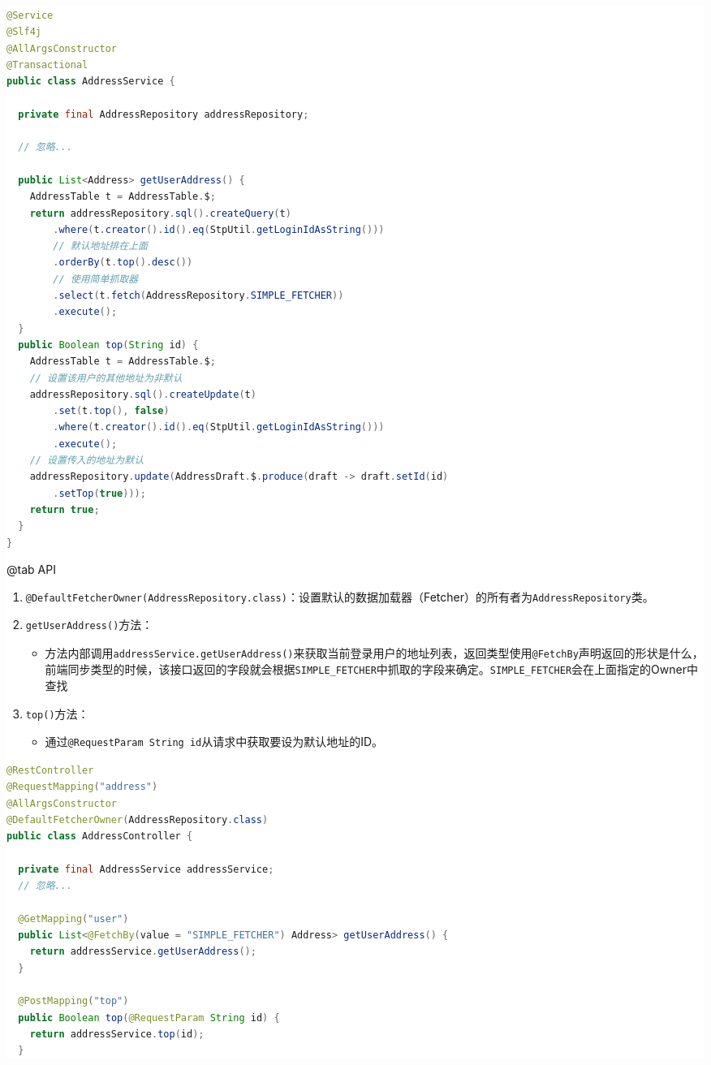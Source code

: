 ```java {11-32}
@Service
@Slf4j
@AllArgsConstructor
@Transactional
public class AddressService {

  private final AddressRepository addressRepository;

  // 忽略...

  public List<Address> getUserAddress() {
    AddressTable t = AddressTable.$;
    return addressRepository.sql().createQuery(t)
        .where(t.creator().id().eq(StpUtil.getLoginIdAsString()))
        // 默认地址排在上面
        .orderBy(t.top().desc())
        // 使用简单抓取器
        .select(t.fetch(AddressRepository.SIMPLE_FETCHER))
        .execute();
  }
  public Boolean top(String id) {
    AddressTable t = AddressTable.$;
    // 设置该用户的其他地址为非默认
    addressRepository.sql().createUpdate(t)
        .set(t.top(), false)
        .where(t.creator().id().eq(StpUtil.getLoginIdAsString()))
        .execute();
    // 设置传入的地址为默认
    addressRepository.update(AddressDraft.$.produce(draft -> draft.setId(id)
        .setTop(true)));
    return true;
  }
}
```

@tab API

1. `@DefaultFetcherOwner(AddressRepository.class)`：设置默认的数据加载器（Fetcher）的所有者为`AddressRepository`类。

2. `getUserAddress()`方法：
   - 方法内部调用`addressService.getUserAddress()`来获取当前登录用户的地址列表，返回类型使用`@FetchBy`声明返回的形状是什么，前端同步类型的时候，该接口返回的字段就会根据`SIMPLE_FETCHER`中抓取的字段来确定。`SIMPLE_FETCHER`会在上面指定的Owner中查找

3. `top()`方法：
   - 通过`@RequestParam String id`从请求中获取要设为默认地址的ID。

```java {10-18}
@RestController
@RequestMapping("address")
@AllArgsConstructor
@DefaultFetcherOwner(AddressRepository.class)
public class AddressController {

  private final AddressService addressService;
  // 忽略...

  @GetMapping("user")
  public List<@FetchBy(value = "SIMPLE_FETCHER") Address> getUserAddress() {
    return addressService.getUserAddress();
  }

  @PostMapping("top")
  public Boolean top(@RequestParam String id) {
    return addressService.top(id);
  }
```